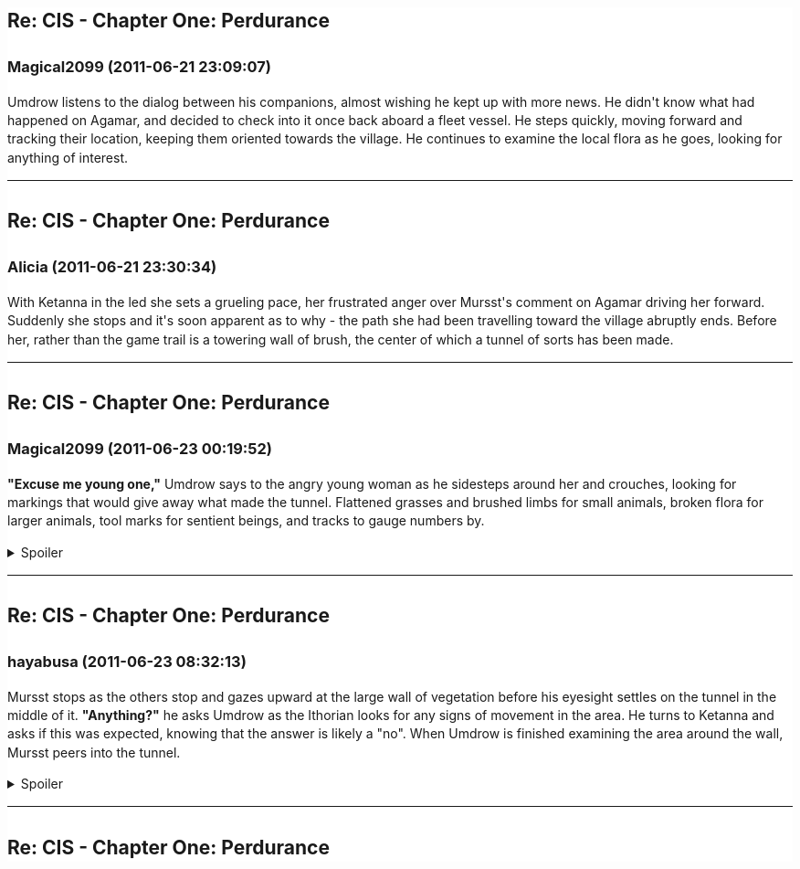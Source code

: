 
## Re: CIS - Chapter One: Perdurance

### **Magical2099** (2011-06-21 23:09:07)

Umdrow listens to the dialog between his companions, almost wishing he kept up with more news. He didn't know what had happened on Agamar, and decided to check into it once back aboard a fleet vessel.
He steps quickly, moving forward and tracking their location, keeping them oriented towards the village. He continues to examine the local flora as he goes, looking for anything of interest.

---

## Re: CIS - Chapter One: Perdurance

### **Alicia** (2011-06-21 23:30:34)

With Ketanna in the led she sets a grueling pace, her frustrated anger over Mursst's comment on Agamar driving her forward. Suddenly she stops and it's soon apparent as to why - the path she had been travelling toward the village abruptly ends. Before her, rather than the game trail is a towering wall of brush, the center of which a tunnel of sorts has been made.

---

## Re: CIS - Chapter One: Perdurance

### **Magical2099** (2011-06-23 00:19:52)

**"Excuse me young one,"** Umdrow says to the angry young woman as he sidesteps around her and crouches, looking for markings that would give away what made the tunnel. Flattened grasses and brushed limbs for small animals, broken flora for larger animals, tool marks for sentient beings, and tracks to gauge numbers by.
<details><summary>Spoiler</summary></details>

---

## Re: CIS - Chapter One: Perdurance

### **hayabusa** (2011-06-23 08:32:13)

Mursst stops as the others stop and gazes upward at the large wall of vegetation before his eyesight settles on the tunnel in the middle of it. **"Anything?"** he asks Umdrow as the Ithorian looks for any signs of movement in the area. He turns to Ketanna and asks if this was expected, knowing that the answer is likely a "no".
When Umdrow is finished examining the area around the wall, Mursst peers into the tunnel.
<details><summary>Spoiler</summary></details>

---

## Re: CIS - Chapter One: Perdurance
